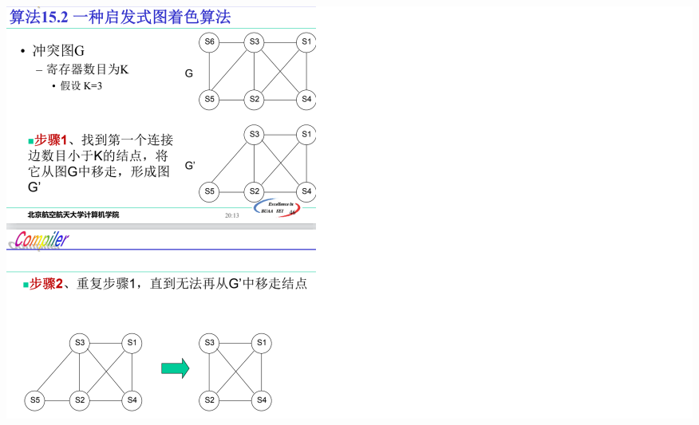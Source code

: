 <img src="编译复习.assets/image-20201219173208674.png" alt="image-20201219173208674" style="zoom:50%;" />
